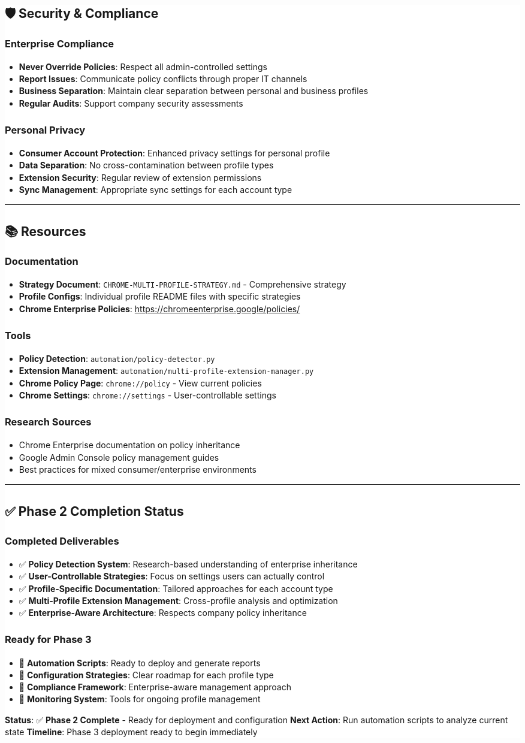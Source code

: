 ## 🛡️ **Security & Compliance**

### **Enterprise Compliance**
- **Never Override Policies**: Respect all admin-controlled settings
- **Report Issues**: Communicate policy conflicts through proper IT channels
- **Business Separation**: Maintain clear separation between personal and business profiles
- **Regular Audits**: Support company security assessments

### **Personal Privacy**
- **Consumer Account Protection**: Enhanced privacy settings for personal profile
- **Data Separation**: No cross-contamination between profile types
- **Extension Security**: Regular review of extension permissions
- **Sync Management**: Appropriate sync settings for each account type

---

## 📚 **Resources**

### **Documentation**
- **Strategy Document**: `CHROME-MULTI-PROFILE-STRATEGY.md` - Comprehensive strategy
- **Profile Configs**: Individual profile README files with specific strategies
- **Chrome Enterprise Policies**: https://chromeenterprise.google/policies/

### **Tools**
- **Policy Detection**: `automation/policy-detector.py`
- **Extension Management**: `automation/multi-profile-extension-manager.py`
- **Chrome Policy Page**: `chrome://policy` - View current policies
- **Chrome Settings**: `chrome://settings` - User-controllable settings

### **Research Sources**
- Chrome Enterprise documentation on policy inheritance
- Google Admin Console policy management guides
- Best practices for mixed consumer/enterprise environments

---

## ✅ **Phase 2 Completion Status**

### **Completed Deliverables**
- ✅ **Policy Detection System**: Research-based understanding of enterprise inheritance
- ✅ **User-Controllable Strategies**: Focus on settings users can actually control
- ✅ **Profile-Specific Documentation**: Tailored approaches for each account type
- ✅ **Multi-Profile Extension Management**: Cross-profile analysis and optimization
- ✅ **Enterprise-Aware Architecture**: Respects company policy inheritance

### **Ready for Phase 3**
- 🚀 **Automation Scripts**: Ready to deploy and generate reports
- 🚀 **Configuration Strategies**: Clear roadmap for each profile type
- 🚀 **Compliance Framework**: Enterprise-aware management approach
- 🚀 **Monitoring System**: Tools for ongoing profile management

**Status**: ✅ **Phase 2 Complete** - Ready for deployment and configuration
**Next Action**: Run automation scripts to analyze current state
**Timeline**: Phase 3 deployment ready to begin immediately